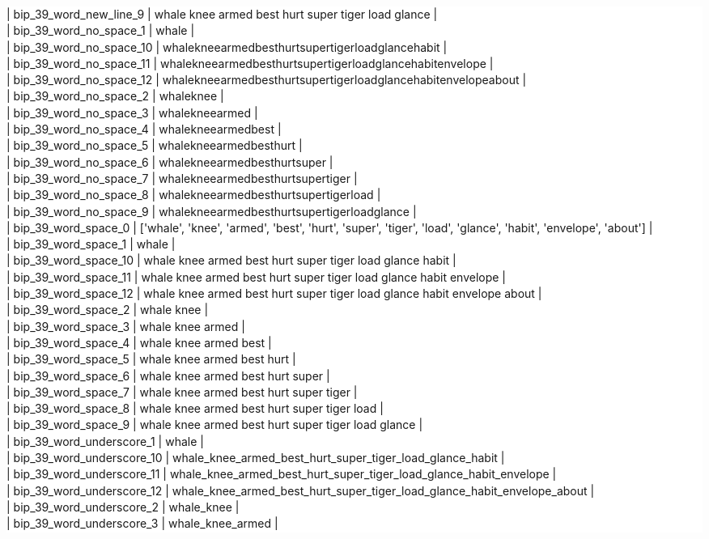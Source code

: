 | bip_39_word_new_line_9 | whale
knee
armed
best
hurt
super
tiger
load
glance |  
| bip_39_word_no_space_1 | whale |  
| bip_39_word_no_space_10 | whalekneearmedbesthurtsupertigerloadglancehabit |  
| bip_39_word_no_space_11 | whalekneearmedbesthurtsupertigerloadglancehabitenvelope |  
| bip_39_word_no_space_12 | whalekneearmedbesthurtsupertigerloadglancehabitenvelopeabout |  
| bip_39_word_no_space_2 | whaleknee |  
| bip_39_word_no_space_3 | whalekneearmed |  
| bip_39_word_no_space_4 | whalekneearmedbest |  
| bip_39_word_no_space_5 | whalekneearmedbesthurt |  
| bip_39_word_no_space_6 | whalekneearmedbesthurtsuper |  
| bip_39_word_no_space_7 | whalekneearmedbesthurtsupertiger |  
| bip_39_word_no_space_8 | whalekneearmedbesthurtsupertigerload |  
| bip_39_word_no_space_9 | whalekneearmedbesthurtsupertigerloadglance |  
| bip_39_word_space_0 | ['whale', 'knee', 'armed', 'best', 'hurt', 'super', 'tiger', 'load', 'glance', 'habit', 'envelope', 'about'] |  
| bip_39_word_space_1 | whale |  
| bip_39_word_space_10 | whale knee armed best hurt super tiger load glance habit |  
| bip_39_word_space_11 | whale knee armed best hurt super tiger load glance habit envelope |  
| bip_39_word_space_12 | whale knee armed best hurt super tiger load glance habit envelope about |  
| bip_39_word_space_2 | whale knee |  
| bip_39_word_space_3 | whale knee armed |  
| bip_39_word_space_4 | whale knee armed best |  
| bip_39_word_space_5 | whale knee armed best hurt |  
| bip_39_word_space_6 | whale knee armed best hurt super |  
| bip_39_word_space_7 | whale knee armed best hurt super tiger |  
| bip_39_word_space_8 | whale knee armed best hurt super tiger load |  
| bip_39_word_space_9 | whale knee armed best hurt super tiger load glance |  
| bip_39_word_underscore_1 | whale |  
| bip_39_word_underscore_10 | whale_knee_armed_best_hurt_super_tiger_load_glance_habit |  
| bip_39_word_underscore_11 | whale_knee_armed_best_hurt_super_tiger_load_glance_habit_envelope |  
| bip_39_word_underscore_12 | whale_knee_armed_best_hurt_super_tiger_load_glance_habit_envelope_about |  
| bip_39_word_underscore_2 | whale_knee |  
| bip_39_word_underscore_3 | whale_knee_armed |  